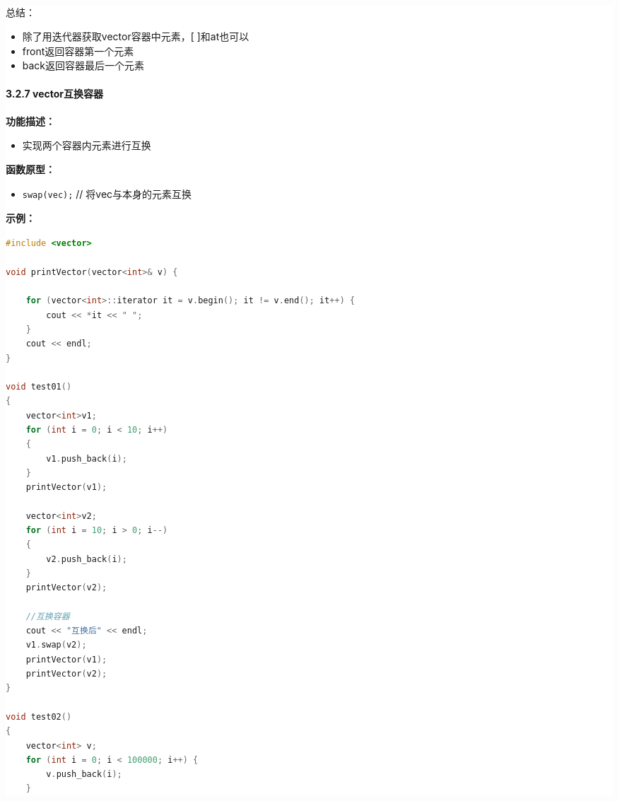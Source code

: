 总结：

* 除了用迭代器获取vector容器中元素，[ ]和at也可以
* front返回容器第一个元素
* back返回容器最后一个元素











#### 3.2.7 vector互换容器

**功能描述：**

* 实现两个容器内元素进行互换



**函数原型：**

* `swap(vec);`  // 将vec与本身的元素互换





**示例：**

```C++
#include <vector>

void printVector(vector<int>& v) {

	for (vector<int>::iterator it = v.begin(); it != v.end(); it++) {
		cout << *it << " ";
	}
	cout << endl;
}

void test01()
{
	vector<int>v1;
	for (int i = 0; i < 10; i++)
	{
		v1.push_back(i);
	}
	printVector(v1);

	vector<int>v2;
	for (int i = 10; i > 0; i--)
	{
		v2.push_back(i);
	}
	printVector(v2);

	//互换容器
	cout << "互换后" << endl;
	v1.swap(v2);
	printVector(v1);
	printVector(v2);
}

void test02()
{
	vector<int> v;
	for (int i = 0; i < 100000; i++) {
		v.push_back(i);
	}
```
